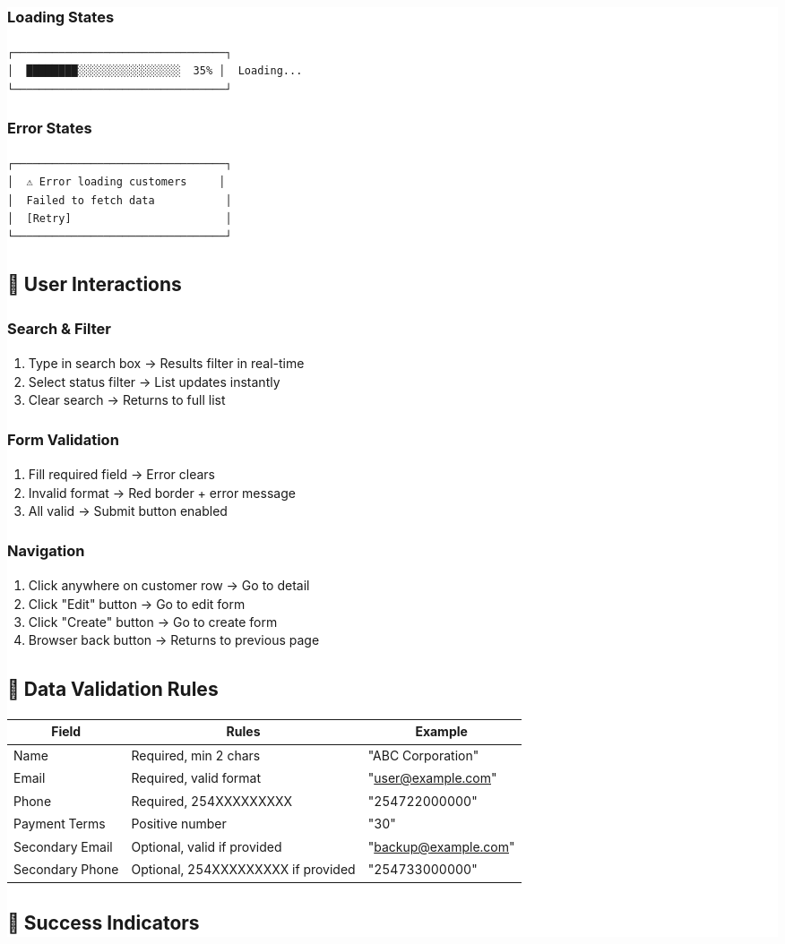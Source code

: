 ### Loading States
```
┌─────────────────────────────────┐
│  ████████░░░░░░░░░░░░░░░░  35% │  Loading...
└─────────────────────────────────┘
```

### Error States
```
┌─────────────────────────────────┐
│  ⚠️ Error loading customers     │
│  Failed to fetch data           │
│  [Retry]                        │
└─────────────────────────────────┘
```

## 📱 User Interactions

### Search & Filter
1. Type in search box → Results filter in real-time
2. Select status filter → List updates instantly
3. Clear search → Returns to full list

### Form Validation
1. Fill required field → Error clears
2. Invalid format → Red border + error message
3. All valid → Submit button enabled

### Navigation
1. Click anywhere on customer row → Go to detail
2. Click "Edit" button → Go to edit form
3. Click "Create" button → Go to create form
4. Browser back button → Returns to previous page

## 🔐 Data Validation Rules

| Field | Rules | Example |
|-------|-------|---------|
| Name | Required, min 2 chars | "ABC Corporation" |
| Email | Required, valid format | "user@example.com" |
| Phone | Required, 254XXXXXXXXX | "254722000000" |
| Payment Terms | Positive number | "30" |
| Secondary Email | Optional, valid if provided | "backup@example.com" |
| Secondary Phone | Optional, 254XXXXXXXXX if provided | "254733000000" |

## 🎯 Success Indicators
